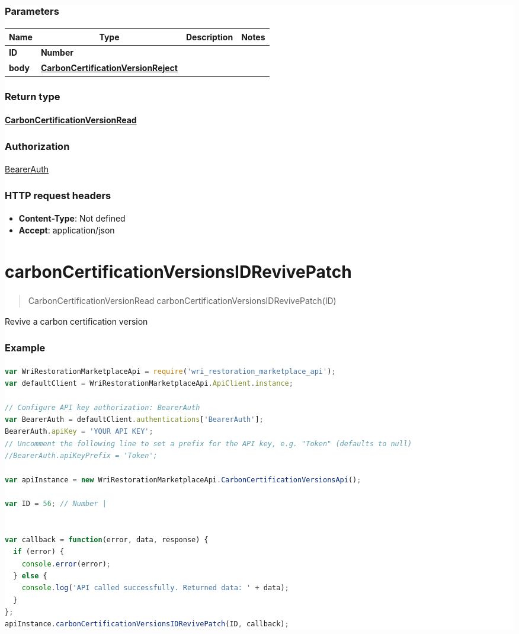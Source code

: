 ### Parameters

Name | Type | Description  | Notes
------------- | ------------- | ------------- | -------------
 **ID** | **Number**|  | 
 **body** | [**CarbonCertificationVersionReject**](CarbonCertificationVersionReject.md)|  | 

### Return type

[**CarbonCertificationVersionRead**](CarbonCertificationVersionRead.md)

### Authorization

[BearerAuth](../README.md#BearerAuth)

### HTTP request headers

 - **Content-Type**: Not defined
 - **Accept**: application/json

<a name="carbonCertificationVersionsIDRevivePatch"></a>
# **carbonCertificationVersionsIDRevivePatch**
> CarbonCertificationVersionRead carbonCertificationVersionsIDRevivePatch(ID)

Revive a carbon certification version

### Example
```javascript
var WriRestorationMarketplaceApi = require('wri_restoration_marketplace_api');
var defaultClient = WriRestorationMarketplaceApi.ApiClient.instance;

// Configure API key authorization: BearerAuth
var BearerAuth = defaultClient.authentications['BearerAuth'];
BearerAuth.apiKey = 'YOUR API KEY';
// Uncomment the following line to set a prefix for the API key, e.g. "Token" (defaults to null)
//BearerAuth.apiKeyPrefix = 'Token';

var apiInstance = new WriRestorationMarketplaceApi.CarbonCertificationVersionsApi();

var ID = 56; // Number | 


var callback = function(error, data, response) {
  if (error) {
    console.error(error);
  } else {
    console.log('API called successfully. Returned data: ' + data);
  }
};
apiInstance.carbonCertificationVersionsIDRevivePatch(ID, callback);
```
